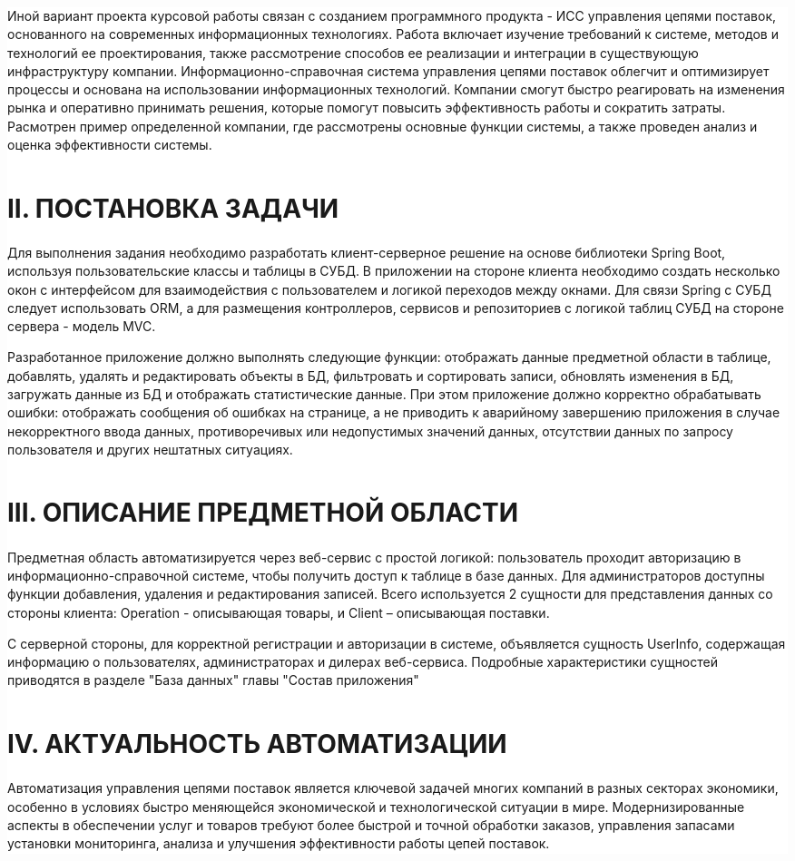 Иной вариант проекта курсовой работы связан с созданием программного продукта - ИСС управления цепями поставок, основанного на современных информационных технологиях. Работа включает изучение требований к системе, методов и технологий ее проектирования, также рассмотрение способов ее реализации и интеграции в существующую инфраструктуру компании. Информационно-справочная система управления цепями поставок облегчит и оптимизирует процессы и основана на использовании информационных технологий. Компании смогут быстро реагировать на изменения рынка и оперативно принимать решения, которые помогут повысить эффективность работы и сократить затраты. Расмотрен пример определенной компании, где рассмотрены основные функции системы, а также проведен анализ и оценка эффективности системы.
# <a name="_toc133877044"></a>II. ПОСТАНОВКА ЗАДАЧИ
Для выполнения задания необходимо разработать клиент-серверное решение на основе библиотеки Spring Boot, используя пользовательские классы и таблицы в СУБД. В приложении на стороне клиента необходимо создать несколько окон с интерфейсом для взаимодействия с пользователем и логикой переходов между окнами. Для связи Spring с СУБД следует использовать ORM, а для размещения контроллеров, сервисов и репозиториев с логикой таблиц СУБД на стороне сервера - модель MVC.

Разработанное приложение должно выполнять следующие функции: отображать данные предметной области в таблице, добавлять, удалять и редактировать объекты в БД, фильтровать и сортировать записи, обновлять изменения в БД, загружать данные из БД и отображать статистические данные. При этом приложение должно корректно обрабатывать ошибки: отображать сообщения об ошибках на странице, а не приводить к аварийному завершению приложения в случае некорректного ввода данных, противоречивых или недопустимых значений данных, отсутствии данных по запросу пользователя и других нештатных ситуациях.
#
#
#
#
#
#
#
#
# <a name="_toc133877045"></a>III. ОПИСАНИЕ ПРЕДМЕТНОЙ ОБЛАСТИ
Предметная область автоматизируется через веб-сервис с простой логикой: пользователь проходит авторизацию в информационно-справочной системе, чтобы получить доступ к таблице в базе данных. Для администраторов доступны функции добавления, удаления и редактирования записей. Всего используется 2 сущности для представления данных со стороны клиента: Operation - описывающая товары, и Client – описывающая поставки.

С серверной стороны, для корректной регистрации и авторизации в системе, объявляется сущность UserInfo, содержащая информацию о пользователях, администраторах и дилерах веб-сервиса. Подробные характеристики сущностей приводятся в разделе "База данных" главы "Состав приложения"
# <a name="_toc133877046"></a>IV. АКТУАЛЬНОСТЬ АВТОМАТИЗАЦИИ
Автоматизация управления цепями поставок является ключевой задачей многих компаний в разных секторах экономики, особенно в условиях быстро меняющейся экономической и технологической ситуации в мире. Модернизированные аспекты в обеспечении услуг и товаров требуют более быстрой и точной обработки заказов, управления запасами установки мониторинга, анализа и улучшения эффективности работы цепей поставок.
